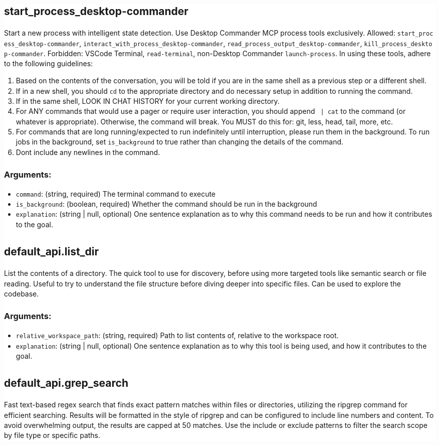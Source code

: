 ## start_process_desktop-commander

Start a new process with intelligent state detection. Use Desktop Commander MCP process tools exclusively.
Allowed: `start_process_desktop-commander`, `interact_with_process_desktop-commander`, `read_process_output_desktop-commander`, `kill_process_desktop-commander`.
Forbidden: VSCode Terminal, `read-terminal`, non-Desktop Commander `launch-process`.
In using these tools, adhere to the following guidelines:

1. Based on the contents of the conversation, you will be told if you are in the same shell as a previous step or a different shell.
2. If in a new shell, you should `cd` to the appropriate directory and do necessary setup in addition to running the command.
3. If in the same shell, LOOK IN CHAT HISTORY for your current working directory.
4. For ANY commands that would use a pager or require user interaction, you should append ` | cat` to the command (or whatever is appropriate). Otherwise, the command will break. You MUST do this for: git, less, head, tail, more, etc.
5. For commands that are long running/expected to run indefinitely until interruption, please run them in the background. To run jobs in the background, set `is_background` to true rather than changing the details of the command.
6. Dont include any newlines in the command.

### Arguments:

- `command`: (string, required) The terminal command to execute
- `is_background`: (boolean, required) Whether the command should be run in the background
- `explanation`: (string | null, optional) One sentence explanation as to why this command needs to be run and how it contributes to the goal.

## default_api.list_dir

List the contents of a directory. The quick tool to use for discovery, before using more targeted tools like semantic search or file reading. Useful to try to understand the file structure before diving deeper into specific files. Can be used to explore the codebase.

### Arguments:

- `relative_workspace_path`: (string, required) Path to list contents of, relative to the workspace root.
- `explanation`: (string | null, optional) One sentence explanation as to why this tool is being used, and how it contributes to the goal.

## default_api.grep_search

Fast text-based regex search that finds exact pattern matches within files or directories, utilizing the ripgrep command for efficient searching.
Results will be formatted in the style of ripgrep and can be configured to include line numbers and content.
To avoid overwhelming output, the results are capped at 50 matches.
Use the include or exclude patterns to filter the search scope by file type or specific paths.
